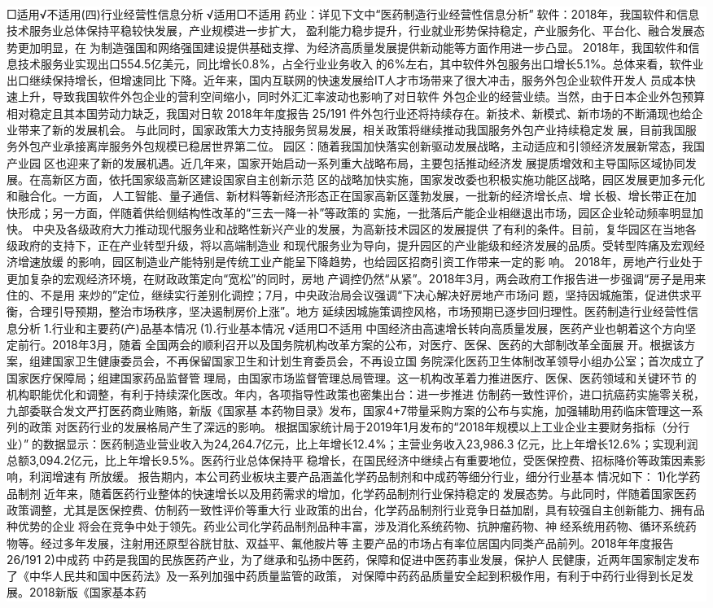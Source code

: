 □适用√不适用(四)行业经营性信息分析
√适用□不适用
药业：详见下文中“医药制造行业经营性信息分析”
软件：2018年，我国软件和信息技术服务业总体保持平稳较快发展，产业规模进一步扩大，
盈利能力稳步提升，行业就业形势保持稳定，产业服务化、平台化、融合发展态势更加明显，在
为制造强国和网络强国建设提供基础支撑、为经济高质量发展提供新动能等方面作用进一步凸显。
2018年，我国软件和信息技术服务业实现出口554.5亿美元，同比增长0.8%，占全行业业务收入
的6%左右，其中软件外包服务出口增长5.1%。总体来看，软件业出口继续保持增长，但增速同比
下降。近年来，国内互联网的快速发展给IT人才市场带来了很大冲击，服务外包企业软件开发人
员成本快速上升，导致我国软件外包企业的营利空间缩小，同时外汇汇率波动也影响了对日软件
外包企业的经营业绩。当然，由于日本企业外包预算相对稳定且其本国劳动力缺乏，我国对日软
2018年年度报告
25/191
件外包行业还将持续存在。新技术、新模式、新市场的不断涌现也给企业带来了新的发展机会。
与此同时，国家政策大力支持服务贸易发展，相关政策将继续推动我国服务外包产业持续稳定发
展，目前我国服务外包产业承接离岸服务外包规模已稳居世界第二位。
园区：随着我国加快落实创新驱动发展战略，主动适应和引领经济发展新常态，我国产业园
区也迎来了新的发展机遇。近几年来，国家开始启动一系列重大战略布局，主要包括推动经济发
展提质增效和主导国际区域协同发展。在高新区方面，依托国家级高新区建设国家自主创新示范
区的战略加快实施，国家发改委也积极实施功能区战略，园区发展更加多元化和融合化。一方面，
人工智能、量子通信、新材料等新经济形态正在国家高新区蓬勃发展，一批新的经济增长点、增
长极、增长带正在加快形成；另一方面，伴随着供给侧结构性改革的“三去一降一补”等政策的
实施，一批落后产能企业相继退出市场，园区企业轮动频率明显加快。
中央及各级政府大力推动现代服务业和战略性新兴产业的发展，为高新技术园区的发展提供
了有利的条件。目前，复华园区在当地各级政府的支持下，正在产业转型升级，将以高端制造业
和现代服务业为导向，提升园区的产业能级和经济发展的品质。受转型阵痛及宏观经济增速放缓
的影响，园区制造业产能特别是传统工业产能呈下降趋势，也给园区招商引资工作带来一定的影
响。
2018年，房地产行业处于更加复杂的宏观经济环境，在财政政策定向“宽松”的同时，房地
产调控仍然“从紧”。2018年3月，两会政府工作报告进一步强调“房子是用来住的、不是用
来炒的”定位，继续实行差别化调控；7月，中央政治局会议强调“下决心解决好房地产市场问
题，坚持因城施策，促进供求平衡，合理引导预期，整治市场秩序，坚决遏制房价上涨”。地方
延续因城施策调控风格，市场预期已逐步回归理性。医药制造行业经营性信息分析
1.行业和主要药(产)品基本情况
(1).行业基本情况
√适用□不适用
中国经济由高速增长转向高质量发展，医药产业也朝着这个方向坚定前行。2018年3月，随着
全国两会的顺利召开以及国务院机构改革方案的公布，对医疗、医保、医药的大部制改革全面展
开。根据该方案，组建国家卫生健康委员会，不再保留国家卫生和计划生育委员会，不再设立国
务院深化医药卫生体制改革领导小组办公室；首次成立了国家医疗保障局；组建国家药品监督管
理局，由国家市场监督管理总局管理。这一机构改革着力推进医疗、医保、医药领域和关键环节
的机构职能优化和调整，有利于持续深化医改。年内，各项指导性政策也密集出台：进一步推进
仿制药一致性评价，进口抗癌药实施零关税，九部委联合发文严打医药商业贿赂，新版《国家基
本药物目录》发布，国家4+7带量采购方案的公布与实施，加强辅助用药临床管理这一系列的政策
对医药行业的发展格局产生了深远的影响。
根据国家统计局于2019年1月发布的“2018年规模以上工业企业主要财务指标（分行业）”
的数据显示：医药制造业营业收入为24,264.7亿元，比上年增长12.4%；主营业务收入23,986.3
亿元，比上年增长12.6%；实现利润总额3,094.2亿元，比上年增长9.5%。医药行业总体保持平
稳增长，在国民经济中继续占有重要地位，受医保控费、招标降价等政策因素影响，利润增速有
所放缓。
报告期内，本公司药业板块主要产品涵盖化学药品制剂和中成药等细分行业，细分行业基本
情况如下：
1)化学药品制剂
近年来，随着医药行业整体的快速增长以及用药需求的增加，化学药品制剂行业保持稳定的
发展态势。与此同时，伴随着国家医药政策调整，尤其是医保控费、仿制药一致性评价等重大行
业政策的出台，化学药品制剂行业竞争日益加剧，具有较强自主创新能力、拥有品种优势的企业
将会在竞争中处于领先。药业公司化学药品制剂品种丰富，涉及消化系统药物、抗肿瘤药物、神
经系统用药物、循环系统药物等。经过多年发展，注射用还原型谷胱甘肽、双益平、氟他胺片等
主要产品的市场占有率位居国内同类产品前列。2018年年度报告
26/191
2)中成药
中药是我国的民族医药产业，为了继承和弘扬中医药，保障和促进中医药事业发展，保护人
民健康，近两年国家制定发布了《中华人民共和国中医药法》及一系列加强中药质量监管的政策，
对保障中药药品质量安全起到积极作用，有利于中药行业得到长足发展。2018新版《国家基本药